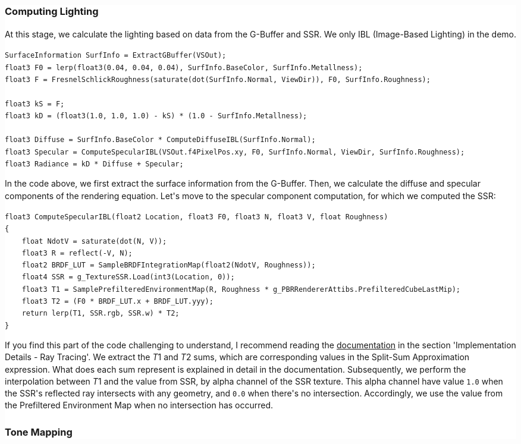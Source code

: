 
### Computing Lighting

At this stage, we calculate the lighting based on data from the G-Buffer and SSR. We only IBL (Image-Based Lighting) in the demo.

```hlsl
SurfaceInformation SurfInfo = ExtractGBuffer(VSOut);
float3 F0 = lerp(float3(0.04, 0.04, 0.04), SurfInfo.BaseColor, SurfInfo.Metallness);
float3 F = FresnelSchlickRoughness(saturate(dot(SurfInfo.Normal, ViewDir)), F0, SurfInfo.Roughness);

float3 kS = F;
float3 kD = (float3(1.0, 1.0, 1.0) - kS) * (1.0 - SurfInfo.Metallness);

float3 Diffuse = SurfInfo.BaseColor * ComputeDiffuseIBL(SurfInfo.Normal);
float3 Specular = ComputeSpecularIBL(VSOut.f4PixelPos.xy, F0, SurfInfo.Normal, ViewDir, SurfInfo.Roughness);
float3 Radiance = kD * Diffuse + Specular;
```

In the code above, we first extract the surface information from the G-Buffer. Then, we calculate the diffuse and specular components of the rendering equation.
Let's move to the specular component computation, for which we computed the SSR:

```hlsl
float3 ComputeSpecularIBL(float2 Location, float3 F0, float3 N, float3 V, float Roughness)
{
    float NdotV = saturate(dot(N, V));
    float3 R = reflect(-V, N);
    float2 BRDF_LUT = SampleBRDFIntegrationMap(float2(NdotV, Roughness));
    float4 SSR = g_TextureSSR.Load(int3(Location, 0));
    float3 T1 = SamplePrefilteredEnvironmentMap(R, Roughness * g_PBRRendererAttibs.PrefilteredCubeLastMip); 
    float3 T2 = (F0 * BRDF_LUT.x + BRDF_LUT.yyy);
    return lerp(T1, SSR.rgb, SSR.w) * T2;
}
```

If you find this part of the code challenging to understand, I recommend reading the
[documentation](https://github.com/DiligentGraphics/DiligentFX/tree/master/PostProcess/ScreenSpaceReflection) in the section
'Implementation Details - Ray Tracing'. 
We extract the $T1$ and $T2$ sums, which are corresponding values in the Split-Sum Approximation expression. What does each sum represent
is explained in detail in the documentation. Subsequently, we perform the interpolation between $T1$ and the value from SSR, by alpha channel
of the SSR texture. This alpha channel have value `1.0` when the SSR's reflected ray intersects with any geometry, and `0.0` when there's no intersection.
Accordingly, we use the value from the Prefiltered Environment Map when no intersection has occurred.

### Tone Mapping
